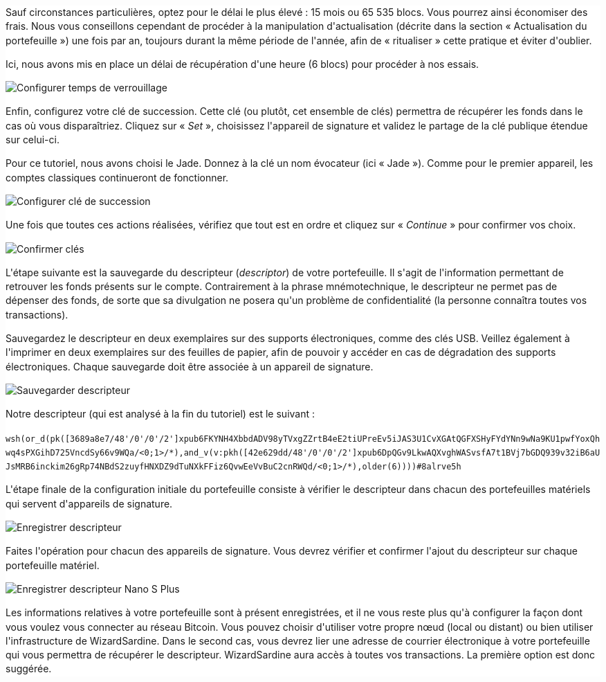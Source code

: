 Sauf circonstances particulières, optez pour le délai le plus élevé : 15 mois ou 65 535 blocs. Vous pourrez ainsi économiser des frais. Nous vous conseillons cependant de procéder à la manipulation d'actualisation (décrite dans la section « Actualisation du portefeuille ») une fois par an, toujours durant la même période de l'année, afin de « ritualiser » cette pratique et éviter d'oublier.

Ici, nous avons mis en place un délai de récupération d'une heure (6 blocs) pour procéder à nos essais.

![Configurer temps de verrouillage](assets/fr/09.webp)

Enfin, configurez votre clé de succession. Cette clé (ou plutôt, cet ensemble de clés) permettra de récupérer les fonds dans le cas où vous disparaîtriez. Cliquez sur « *Set* », choisissez l'appareil de signature et validez le partage de la clé publique étendue sur celui-ci.

Pour ce tutoriel, nous avons choisi le Jade. Donnez à la clé un nom évocateur (ici « Jade »). Comme pour le premier appareil, les comptes classiques continueront de fonctionner.

![Configurer clé de succession](assets/fr/10.webp)

Une fois que toutes ces actions réalisées, vérifiez que tout est en ordre et cliquez sur « *Continue* » pour confirmer vos choix.

![Confirmer clés](assets/fr/11.webp)

L'étape suivante est la sauvegarde du descripteur (*descriptor*) de votre portefeuille. Il s'agit de l'information permettant de retrouver les fonds présents sur le compte. Contrairement à la phrase mnémotechnique, le descripteur ne permet pas de dépenser des fonds, de sorte que sa divulgation ne posera qu'un problème de confidentialité (la personne connaîtra toutes vos transactions).

Sauvegardez le descripteur en deux exemplaires sur des supports électroniques, comme des clés USB. Veillez également à l'imprimer en deux exemplaires sur des feuilles de papier, afin de pouvoir y accéder en cas de dégradation des supports électroniques. Chaque sauvegarde doit être associée à un appareil de signature.

![Sauvegarder descripteur](assets/fr/12.webp)

Notre descripteur (qui est analysé à la fin du tutoriel) est le suivant :

```plaintext
wsh(or_d(pk([3689a8e7/48'/0'/0'/2']xpub6FKYNH4XbbdADV98yTVxgZZrtB4eE2tiUPreEv5iJAS3U1CvXGAtQGFXSHyFYdYNn9wNa9KU1pwfYoxQhwq4sPXGihD725VncdSy66v9WQa/<0;1>/*),and_v(v:pkh([42e629dd/48'/0'/0'/2']xpub6DpQGv9LkwAQXvghWASvsfA7t1BVj7bGDQ939v32iB6aUJsMRB6inckim26gRp74NBdS2zuyfHNXDZ9dTuNXkFFiz6QvwEeVvBuC2cnRWQd/<0;1>/*),older(6))))#8alrve5h
```

L'étape finale de la configuration initiale du portefeuille consiste à vérifier le descripteur dans chacun des portefeuilles matériels qui servent d'appareils de signature.

![Enregistrer descripteur](assets/fr/13.webp)

Faites l'opération pour chacun des appareils de signature. Vous devrez vérifier et confirmer l'ajout du descripteur sur chaque portefeuille matériel.

![Enregistrer descripteur Nano S Plus](assets/fr/14.webp)

Les informations relatives à votre portefeuille sont à présent enregistrées, et il ne vous reste plus qu'à configurer la façon dont vous voulez vous connecter au réseau Bitcoin. Vous pouvez choisir d'utiliser votre propre nœud (local ou distant) ou bien utiliser l'infrastructure de WizardSardine. Dans le second cas, vous devrez lier une adresse de courrier électronique à votre portefeuille qui vous permettra de récupérer le descripteur. WizardSardine aura accès à toutes vos transactions. La première option est donc suggérée.

